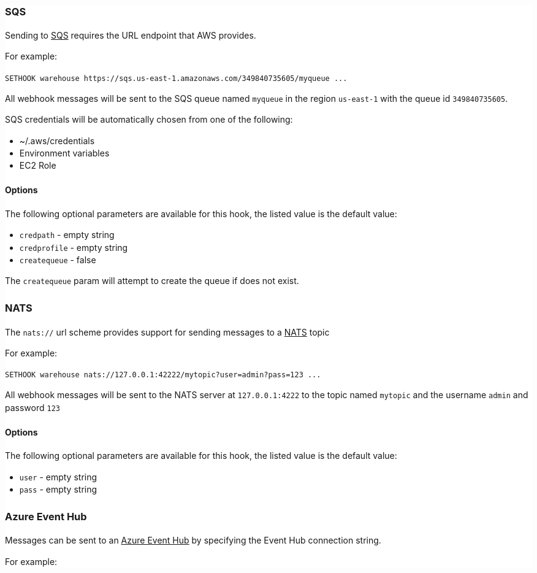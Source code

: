 ### SQS

Sending to [SQS](https://aws.amazon.com/sqs/) requires the URL endpoint that AWS provides.

For example:

```tile38-cli
SETHOOK warehouse https://sqs.us-east-1.amazonaws.com/349840735605/myqueue ...
```

All webhook messages will be sent to the SQS queue named `myqueue` in the region `us-east-1` with the queue id `349840735605`.

SQS credentials will be automatically chosen from one of the following:

- ~/.aws/credentials
- Environment variables
- EC2 Role

#### Options

The following optional parameters are available for this hook, the listed value is the default value:

- `credpath` - empty string
- `credprofile` - empty string
- `createqueue` - false

The `createqueue` param will attempt to create the queue if does not exist.

### NATS

The `nats://` url scheme provides support for sending messages to a [NATS](https://www.nats.io/) topic

For example:

```tile38-cli
SETHOOK warehouse nats://127.0.0.1:42222/mytopic?user=admin?pass=123 ...
```

All webhook messages will be sent to the NATS server at `127.0.0.1:4222` to the topic named `mytopic` and the username `admin` and password `123`

#### Options

The following optional parameters are available for this hook, the listed value is the default value:

- `user` - empty string
- `pass` - empty string

### Azure Event Hub

Messages can be sent to an [Azure Event Hub](https://docs.microsoft.com/en-us/azure/event-hubs/event-hubs-about) by specifying the Event Hub connection string.

For example:
